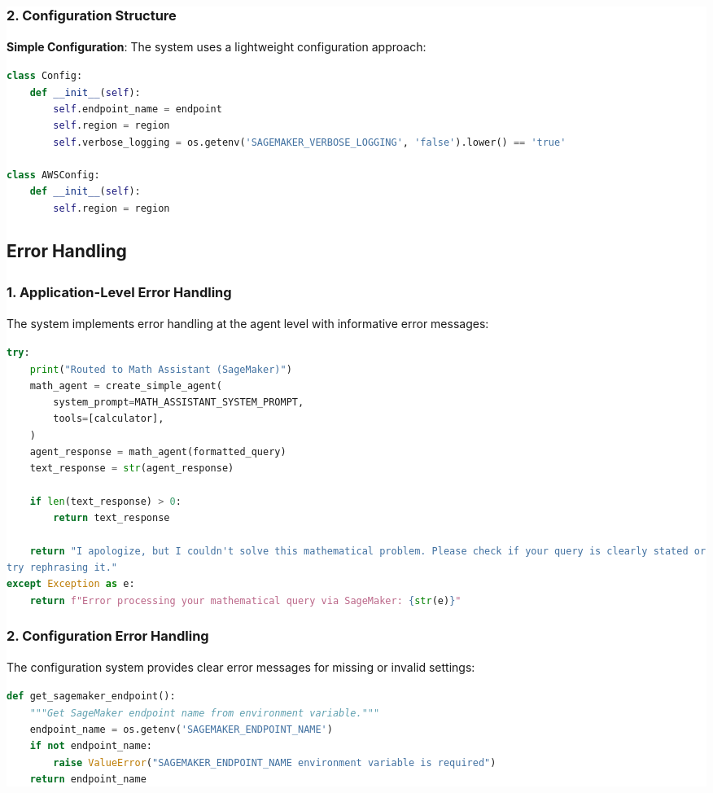### 2. Configuration Structure

**Simple Configuration**: The system uses a lightweight configuration approach:

```python
class Config:
    def __init__(self):
        self.endpoint_name = endpoint
        self.region = region
        self.verbose_logging = os.getenv('SAGEMAKER_VERBOSE_LOGGING', 'false').lower() == 'true'

class AWSConfig:
    def __init__(self):
        self.region = region
```

## Error Handling

### 1. Application-Level Error Handling

The system implements error handling at the agent level with informative error messages:

```python
try:
    print("Routed to Math Assistant (SageMaker)")
    math_agent = create_simple_agent(
        system_prompt=MATH_ASSISTANT_SYSTEM_PROMPT,
        tools=[calculator],
    )
    agent_response = math_agent(formatted_query)
    text_response = str(agent_response)

    if len(text_response) > 0:
        return text_response

    return "I apologize, but I couldn't solve this mathematical problem. Please check if your query is clearly stated or try rephrasing it."
except Exception as e:
    return f"Error processing your mathematical query via SageMaker: {str(e)}"
```

### 2. Configuration Error Handling

The configuration system provides clear error messages for missing or invalid settings:

```python
def get_sagemaker_endpoint():
    """Get SageMaker endpoint name from environment variable."""
    endpoint_name = os.getenv('SAGEMAKER_ENDPOINT_NAME')
    if not endpoint_name:
        raise ValueError("SAGEMAKER_ENDPOINT_NAME environment variable is required")
    return endpoint_name
```
